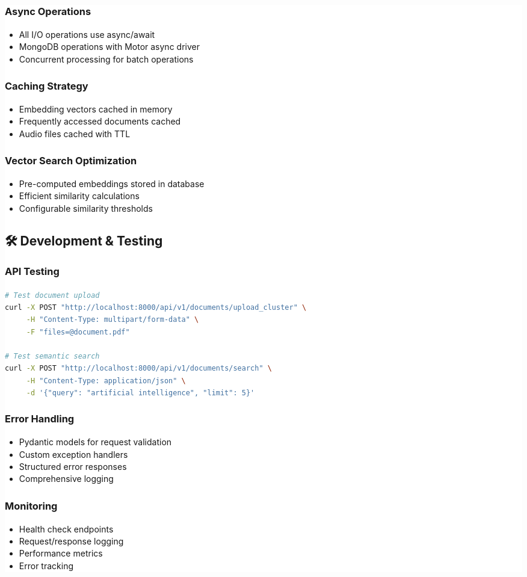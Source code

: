 ### Async Operations
- All I/O operations use async/await
- MongoDB operations with Motor async driver
- Concurrent processing for batch operations

### Caching Strategy
- Embedding vectors cached in memory
- Frequently accessed documents cached
- Audio files cached with TTL

### Vector Search Optimization
- Pre-computed embeddings stored in database
- Efficient similarity calculations
- Configurable similarity thresholds

## 🛠️ Development & Testing

### API Testing
```bash
# Test document upload
curl -X POST "http://localhost:8000/api/v1/documents/upload_cluster" \
     -H "Content-Type: multipart/form-data" \
     -F "files=@document.pdf"

# Test semantic search
curl -X POST "http://localhost:8000/api/v1/documents/search" \
     -H "Content-Type: application/json" \
     -d '{"query": "artificial intelligence", "limit": 5}'
```

### Error Handling
- Pydantic models for request validation
- Custom exception handlers
- Structured error responses
- Comprehensive logging

### Monitoring
- Health check endpoints
- Request/response logging
- Performance metrics
- Error tracking
